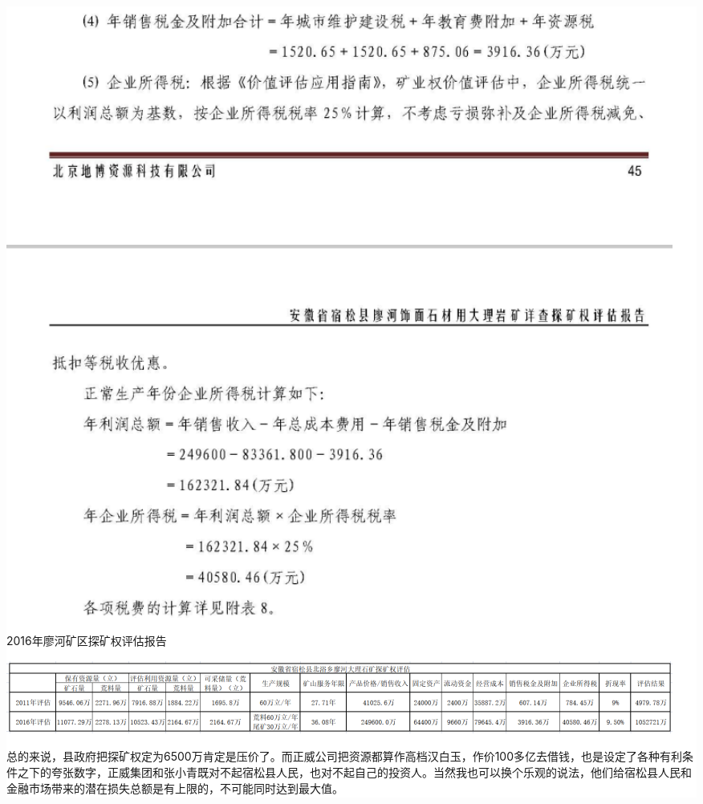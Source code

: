 ![](/images/btnews/0501_0600/0517/ca3f5d4d-f522-4f7e-a82f-d2e22779cabf.png)

2016年廖河矿区探矿权评估报告
 

![](/images/btnews/0501_0600/0517/32d213f3-f2a9-482b-a0ec-5061b9ae2e17.png)



总的来说，县政府把探矿权定为6500万肯定是压价了。而正威公司把资源都算作高档汉白玉，作价100多亿去借钱，也是设定了各种有利条件之下的夸张数字，正威集团和张小青既对不起宿松县人民，也对不起自己的投资人。当然我也可以换个乐观的说法，他们给宿松县人民和金融市场带来的潜在损失总额是有上限的，不可能同时达到最大值。
